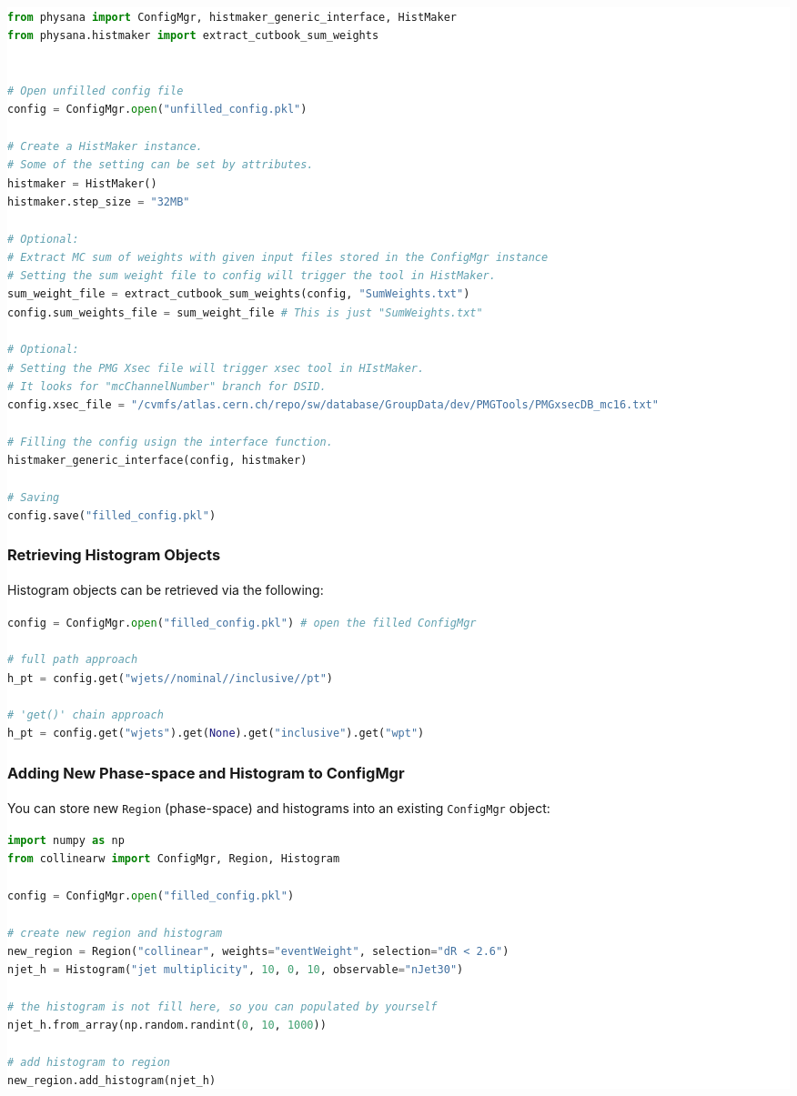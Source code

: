 ```python
from physana import ConfigMgr, histmaker_generic_interface, HistMaker
from physana.histmaker import extract_cutbook_sum_weights


# Open unfilled config file
config = ConfigMgr.open("unfilled_config.pkl")

# Create a HistMaker instance.
# Some of the setting can be set by attributes.
histmaker = HistMaker()
histmaker.step_size = "32MB"

# Optional:
# Extract MC sum of weights with given input files stored in the ConfigMgr instance
# Setting the sum weight file to config will trigger the tool in HistMaker.
sum_weight_file = extract_cutbook_sum_weights(config, "SumWeights.txt")
config.sum_weights_file = sum_weight_file # This is just "SumWeights.txt"

# Optional:
# Setting the PMG Xsec file will trigger xsec tool in HIstMaker.
# It looks for "mcChannelNumber" branch for DSID.
config.xsec_file = "/cvmfs/atlas.cern.ch/repo/sw/database/GroupData/dev/PMGTools/PMGxsecDB_mc16.txt"

# Filling the config usign the interface function.
histmaker_generic_interface(config, histmaker)

# Saving
config.save("filled_config.pkl")
```

### Retrieving Histogram Objects

Histogram objects can be retrieved via the following:

```python
config = ConfigMgr.open("filled_config.pkl") # open the filled ConfigMgr

# full path approach
h_pt = config.get("wjets//nominal//inclusive//pt")

# 'get()' chain approach
h_pt = config.get("wjets").get(None).get("inclusive").get("wpt")
```

### Adding New Phase-space and Histogram to ConfigMgr

You can store new `Region` (phase-space) and histograms into an
existing `ConfigMgr` object:

```python
import numpy as np
from collinearw import ConfigMgr, Region, Histogram

config = ConfigMgr.open("filled_config.pkl")

# create new region and histogram
new_region = Region("collinear", weights="eventWeight", selection="dR < 2.6")
njet_h = Histogram("jet multiplicity", 10, 0, 10, observable="nJet30")

# the histogram is not fill here, so you can populated by yourself
njet_h.from_array(np.random.randint(0, 10, 1000))

# add histogram to region
new_region.add_histogram(njet_h)
```